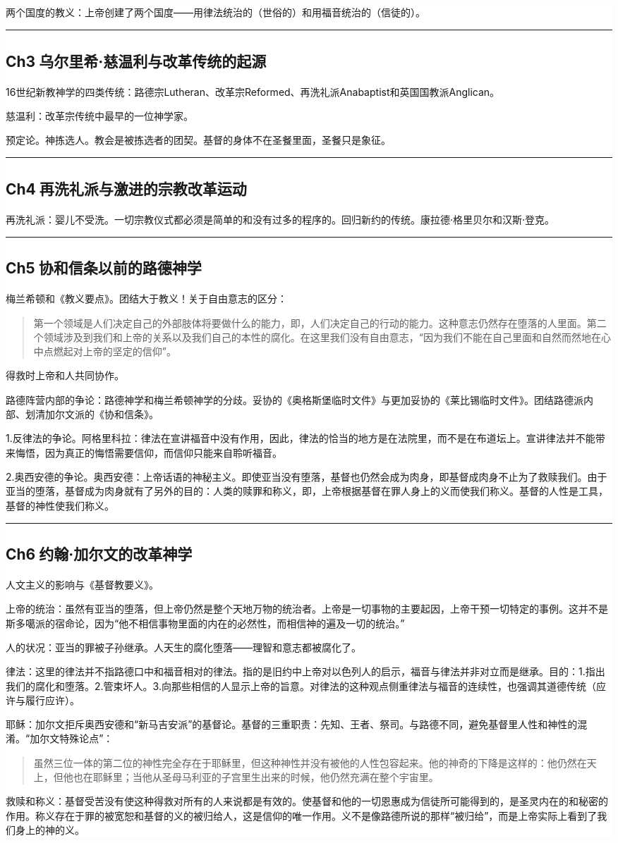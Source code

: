两个国度的教义：上帝创建了两个国度——用律法统治的（世俗的）和用福音统治的（信徒的）。

---

## Ch3 乌尔里希·慈温利与改革传统的起源

16世纪新教神学的四类传统：路德宗Lutheran、改革宗Reformed、再洗礼派Anabaptist和英国国教派Anglican。

慈温利：改革宗传统中最早的一位神学家。

预定论。神拣选人。教会是被拣选者的团契。基督的身体不在圣餐里面，圣餐只是象征。

---

## Ch4 再洗礼派与激进的宗教改革运动

再洗礼派：婴儿不受洗。一切宗教仪式都必须是简单的和没有过多的程序的。回归新约的传统。康拉德·格里贝尔和汉斯·登克。

---

## Ch5 协和信条以前的路德神学

梅兰希顿和《教义要点》。团结大于教义！关于自由意志的区分：

>第一个领域是人们决定自己的外部肢体将要做什么的能力，即，人们决定自己的行动的能力。这种意志仍然存在堕落的人里面。第二个领域涉及到我们和上帝的关系以及我们自己的本性的腐化。在这里我们没有自由意志，“因为我们不能在自己里面和自然而然地在心中点燃起对上帝的坚定的信仰”。

得救时上帝和人共同协作。

路德阵营内部的争论：路德神学和梅兰希顿神学的分歧。妥协的《奥格斯堡临时文件》与更加妥协的《莱比锡临时文件》。团结路德派内部、划清加尔文派的《协和信条》。

1.反律法的争论。阿格里科拉：律法在宣讲福音中没有作用，因此，律法的恰当的地方是在法院里，而不是在布道坛上。宣讲律法并不能带来悔悟，因为真正的悔悟需要信仰，而信仰只能来自聆听福音。

2.奥西安德的争论。奥西安德：上帝话语的神秘主义。即使亚当没有堕落，基督也仍然会成为肉身，即基督成肉身不止为了救赎我们。由于亚当的堕落，基督成为肉身就有了另外的目的：人类的赎罪和称义，即，上帝根据基督在罪人身上的义而使我们称义。基督的人性是工具，基督的神性使我们称义。

---

## Ch6 约翰·加尔文的改革神学

人文主义的影响与《基督教要义》。

上帝的统治：虽然有亚当的堕落，但上帝仍然是整个天地万物的统治者。上帝是一切事物的主要起因，上帝干预一切特定的事例。这并不是斯多噶派的宿命论，因为“他不相信事物里面的内在的必然性，而相信神的遍及一切的统治。”

人的状况：亚当的罪被子孙继承。人天生的腐化堕落——理智和意志都被腐化了。

律法：这里的律法并不指路德口中和福音相对的律法。指的是旧约中上帝对以色列人的启示，福音与律法并非对立而是继承。目的：1.指出我们的腐化和堕落。2.管束坏人。3.向那些相信的人显示上帝的旨意。对律法的这种观点侧重律法与福音的连续性，也强调其道德传统（应许与履行应许）。

耶稣：加尔文拒斥奥西安德和“新马吉安派”的基督论。基督的三重职责：先知、王者、祭司。与路德不同，避免基督里人性和神性的混淆。“加尔文特殊论点”：

> 虽然三位一体的第二位的神性完全存在于耶稣里，但这种神性并没有被他的人性包容起来。他的神奇的下降是这样的：他仍然在天上，但他也在耶稣里；当他从圣母马利亚的子宫里生出来的时候，他仍然充满在整个宇宙里。

救赎和称义：基督受苦没有使这种得救对所有的人来说都是有效的。使基督和他的一切恩惠成为信徒所可能得到的，是圣灵内在的和秘密的作用。称义存在于罪的被宽恕和基督的义的被归给人，这是信仰的唯一作用。义不是像路德所说的那样“被归给”，而是上帝实际上看到了我们身上的神的义。
